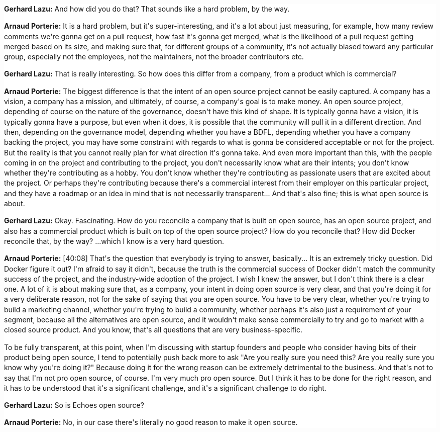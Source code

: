 **Gerhard Lazu:** And how did you do that? That sounds like a hard problem, by the way.

**Arnaud Porterie:** It is a hard problem, but it's super-interesting, and it's a lot about just measuring, for example, how many review comments we're gonna get on a pull request, how fast it's gonna get merged, what is the likelihood of a pull request getting merged based on its size, and making sure that, for different groups of a community, it's not actually biased toward any particular group, especially not the employees, not the maintainers, not the broader contributors etc.

**Gerhard Lazu:** That is really interesting. So how does this differ from a company, from a product which is commercial?

**Arnaud Porterie:** The biggest difference is that the intent of an open source project cannot be easily captured. A company has a vision, a company has a mission, and ultimately, of course, a company's goal is to make money. An open source project, depending of course on the nature of the governance, doesn't have this kind of shape. It is typically gonna have a vision, it is typically gonna have a purpose, but even when it does, it is possible that the community will pull it in a different direction. And then, depending on the governance model, depending whether you have a BDFL, depending whether you have a company backing the project, you may have some constraint with regards to what is gonna be considered acceptable or not for the project. But the reality is that you cannot really plan for what direction it's gonna take. And even more important than this, with the people coming in on the project and contributing to the project, you don't necessarily know what are their intents; you don't know whether they're contributing as a hobby. You don't know whether they're contributing as passionate users that are excited about the project. Or perhaps they're contributing because there's a commercial interest from their employer on this particular project, and they have a roadmap or an idea in mind that is not necessarily transparent... And that's also fine; this is what open source is about.

**Gerhard Lazu:** Okay. Fascinating. How do you reconcile a company that is built on open source, has an open source project, and also has a commercial product which is built on top of the open source project? How do you reconcile that? How did Docker reconcile that, by the way? ...which I know is a very hard question.

**Arnaud Porterie:** \[40:08\] That's the question that everybody is trying to answer, basically... It is an extremely tricky question. Did Docker figure it out? I'm afraid to say it didn't, because the truth is the commercial success of Docker didn't match the community success of the project, and the industry-wide adoption of the project. I wish I knew the answer, but I don't think there is a clear one. A lot of it is about making sure that, as a company, your intent in doing open source is very clear, and that you're doing it for a very deliberate reason, not for the sake of saying that you are open source. You have to be very clear, whether you're trying to build a marketing channel, whether you're trying to build a community, whether perhaps it's also just a requirement of your segment, because all the alternatives are open source, and it wouldn't make sense commercially to try and go to market with a closed source product. And you know, that's all questions that are very business-specific.

To be fully transparent, at this point, when I'm discussing with startup founders and people who consider having bits of their product being open source, I tend to potentially push back more to ask "Are you really sure you need this? Are you really sure you know why you're doing it?" Because doing it for the wrong reason can be extremely detrimental to the business. And that's not to say that I'm not pro open source, of course. I'm very much pro open source. But I think it has to be done for the right reason, and it has to be understood that it's a significant challenge, and it's a significant challenge to do right.

**Gerhard Lazu:** So is Echoes open source?

**Arnaud Porterie:** No, in our case there's literally no good reason to make it open source.
